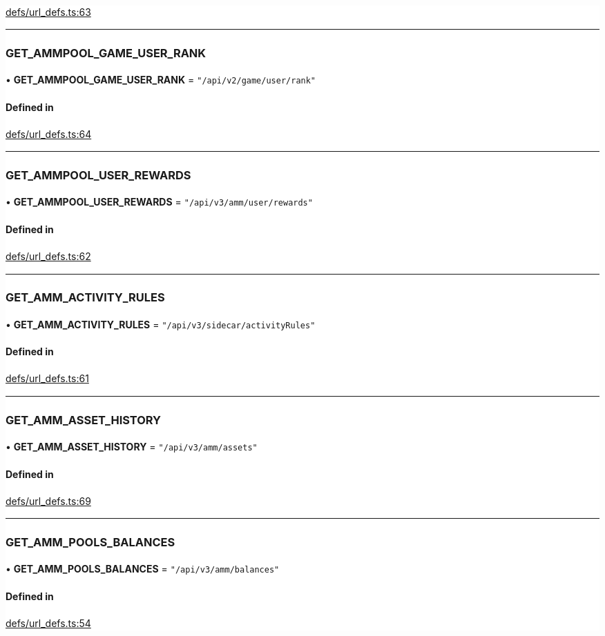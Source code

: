 [defs/url_defs.ts:63](https://github.com/Loopring/loopring_sdk/blob/fd60be9/src/defs/url_defs.ts#L63)

___

### GET\_AMMPOOL\_GAME\_USER\_RANK

• **GET\_AMMPOOL\_GAME\_USER\_RANK** = `"/api/v2/game/user/rank"`

#### Defined in

[defs/url_defs.ts:64](https://github.com/Loopring/loopring_sdk/blob/fd60be9/src/defs/url_defs.ts#L64)

___

### GET\_AMMPOOL\_USER\_REWARDS

• **GET\_AMMPOOL\_USER\_REWARDS** = `"/api/v3/amm/user/rewards"`

#### Defined in

[defs/url_defs.ts:62](https://github.com/Loopring/loopring_sdk/blob/fd60be9/src/defs/url_defs.ts#L62)

___

### GET\_AMM\_ACTIVITY\_RULES

• **GET\_AMM\_ACTIVITY\_RULES** = `"/api/v3/sidecar/activityRules"`

#### Defined in

[defs/url_defs.ts:61](https://github.com/Loopring/loopring_sdk/blob/fd60be9/src/defs/url_defs.ts#L61)

___

### GET\_AMM\_ASSET\_HISTORY

• **GET\_AMM\_ASSET\_HISTORY** = `"/api/v3/amm/assets"`

#### Defined in

[defs/url_defs.ts:69](https://github.com/Loopring/loopring_sdk/blob/fd60be9/src/defs/url_defs.ts#L69)

___

### GET\_AMM\_POOLS\_BALANCES

• **GET\_AMM\_POOLS\_BALANCES** = `"/api/v3/amm/balances"`

#### Defined in

[defs/url_defs.ts:54](https://github.com/Loopring/loopring_sdk/blob/fd60be9/src/defs/url_defs.ts#L54)
